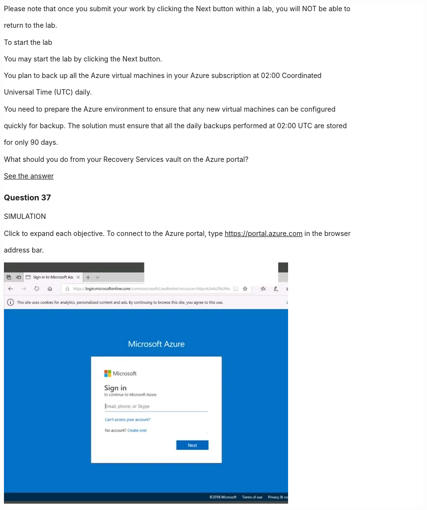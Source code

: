 Please note that once you submit your work by clicking the Next button within a lab, you will NOT be able to

return to the lab.

To start the lab

You may start the lab by clicking the Next button.

You plan to back up all the Azure virtual machines in your Azure subscription at 02:00 Coordinated

Universal Time (UTC) daily.

You need to prepare the Azure environment to ensure that any new virtual machines can be configured

quickly for backup. The solution must ensure that all the daily backups performed at 02:00 UTC are stored

for only 90 days.

What should you do from your Recovery Services vault on the Azure portal?

[See the answer](#answer-36)

### Question 37

SIMULATION

Click to expand each objective. To connect to the Azure portal, type https://portal.azure.com in the browser

address bar.

![](image/image-88.webp)
